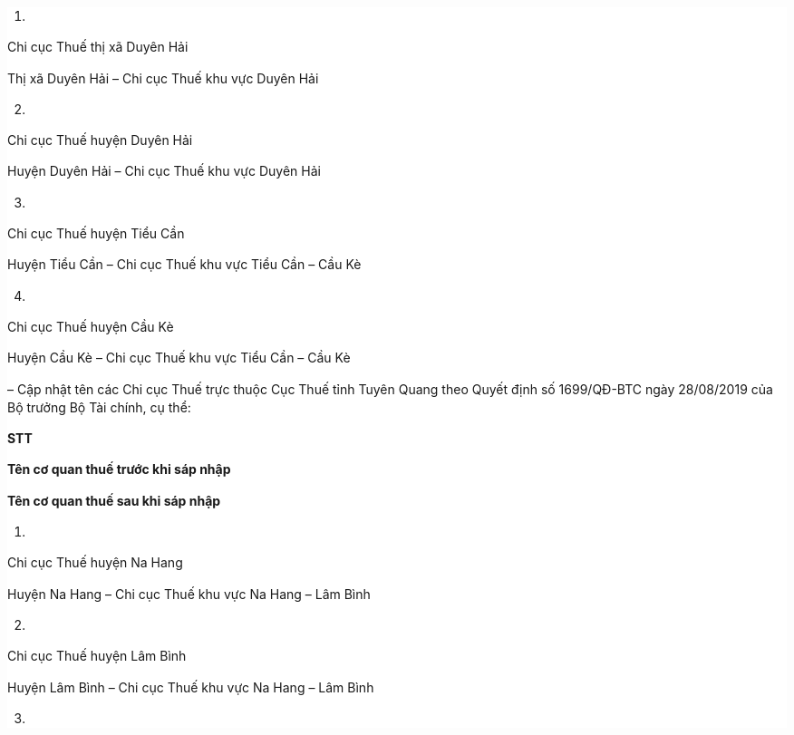 



1.

Chi cục Thuế thị xã Duyên Hải

Thị xã Duyên Hải – Chi cục Thuế khu vực Duyên Hải



2.

Chi cục Thuế huyện Duyên Hải

Huyện Duyên Hải – Chi cục Thuế khu vực Duyên Hải



3.

Chi cục Thuế huyện Tiểu Cần

Huyện Tiểu Cần – Chi cục Thuế khu vực Tiểu Cần – Cầu Kè



4.

Chi cục Thuế huyện Cầu Kè

Huyện Cầu Kè – Chi cục Thuế khu vực Tiểu Cần – Cầu Kè




– Cập nhật tên các Chi cục Thuế trực thuộc Cục Thuế tỉnh Tuyên Quang theo Quyết định số 1699/QĐ-BTC ngày 28/08/2019 của Bộ trưởng Bộ Tài chính, cụ thể:






**STT**

**Tên cơ quan thuế trước khi sáp nhập**

**Tên cơ quan thuế sau khi sáp nhập**





1.

Chi cục Thuế huyện Na Hang

Huyện Na Hang – Chi cục Thuế khu vực Na Hang – Lâm Bình



2.

Chi cục Thuế huyện Lâm Bình

Huyện Lâm Bình – Chi cục Thuế khu vực Na Hang – Lâm Bình



3.
